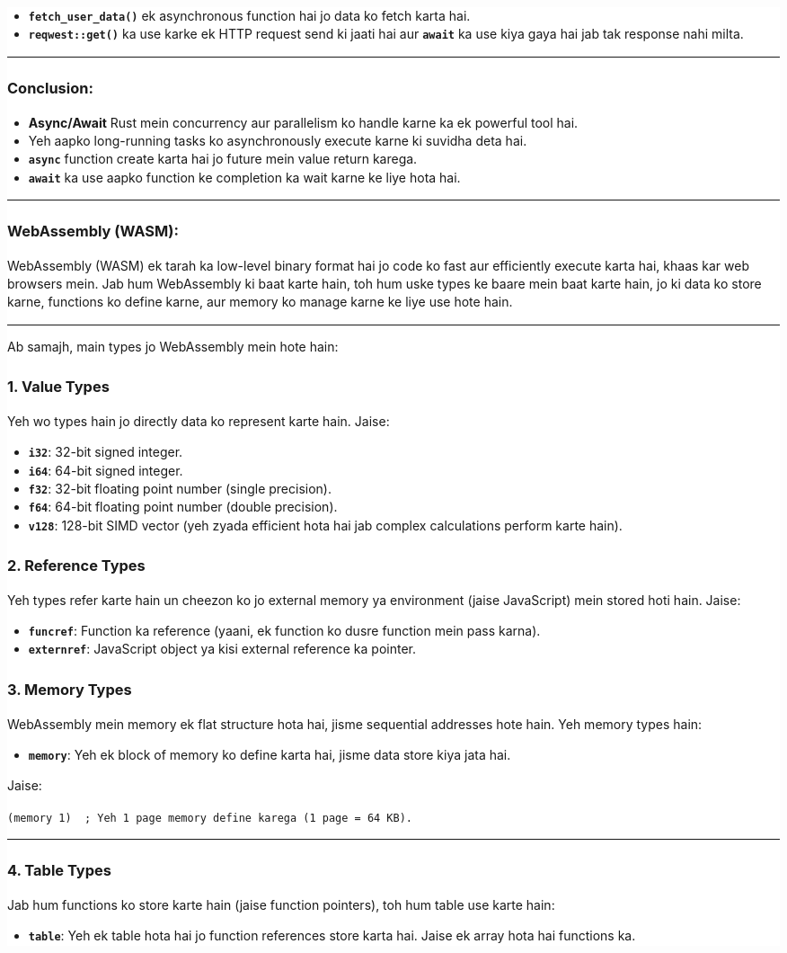 - **`fetch_user_data()`** ek asynchronous function hai jo data ko fetch karta hai.
- **`reqwest::get()`** ka use karke ek HTTP request send ki jaati hai aur **`await`** ka use kiya gaya hai jab tak response nahi milta.

---

### **Conclusion:**

- **Async/Await** Rust mein concurrency aur parallelism ko handle karne ka ek powerful tool hai.
- Yeh aapko long-running tasks ko asynchronously execute karne ki suvidha deta hai.
- **`async`** function create karta hai jo future mein value return karega.
- **`await`** ka use aapko function ke completion ka wait karne ke liye hota hai.

---

### **WebAssembly (WASM):**

WebAssembly (WASM) ek tarah ka low-level binary format hai jo code ko fast aur efficiently execute karta hai, khaas kar web browsers mein. Jab hum WebAssembly ki baat karte hain, toh hum uske types ke baare mein baat karte hain, jo ki data ko store karne, functions ko define karne, aur memory ko manage karne ke liye use hote hain.

---

Ab samajh, main types jo WebAssembly mein hote hain:

### 1. **Value Types**  
Yeh wo types hain jo directly data ko represent karte hain. Jaise:
- **`i32`**: 32-bit signed integer.
- **`i64`**: 64-bit signed integer.
- **`f32`**: 32-bit floating point number (single precision).
- **`f64`**: 64-bit floating point number (double precision).
- **`v128`**: 128-bit SIMD vector (yeh zyada efficient hota hai jab complex calculations perform karte hain).

### 2. **Reference Types**  
Yeh types refer karte hain un cheezon ko jo external memory ya environment (jaise JavaScript) mein stored hoti hain. Jaise:
- **`funcref`**: Function ka reference (yaani, ek function ko dusre function mein pass karna).
- **`externref`**: JavaScript object ya kisi external reference ka pointer.

### 3. **Memory Types**  
WebAssembly mein memory ek flat structure hota hai, jisme sequential addresses hote hain. Yeh memory types hain:
- **`memory`**: Yeh ek block of memory ko define karta hai, jisme data store kiya jata hai.

Jaise:
```wasm
(memory 1)  ; Yeh 1 page memory define karega (1 page = 64 KB).
```
---

### 4. **Table Types**  
Jab hum functions ko store karte hain (jaise function pointers), toh hum table use karte hain:
- **`table`**: Yeh ek table hota hai jo function references store karta hai. Jaise ek array hota hai functions ka.

